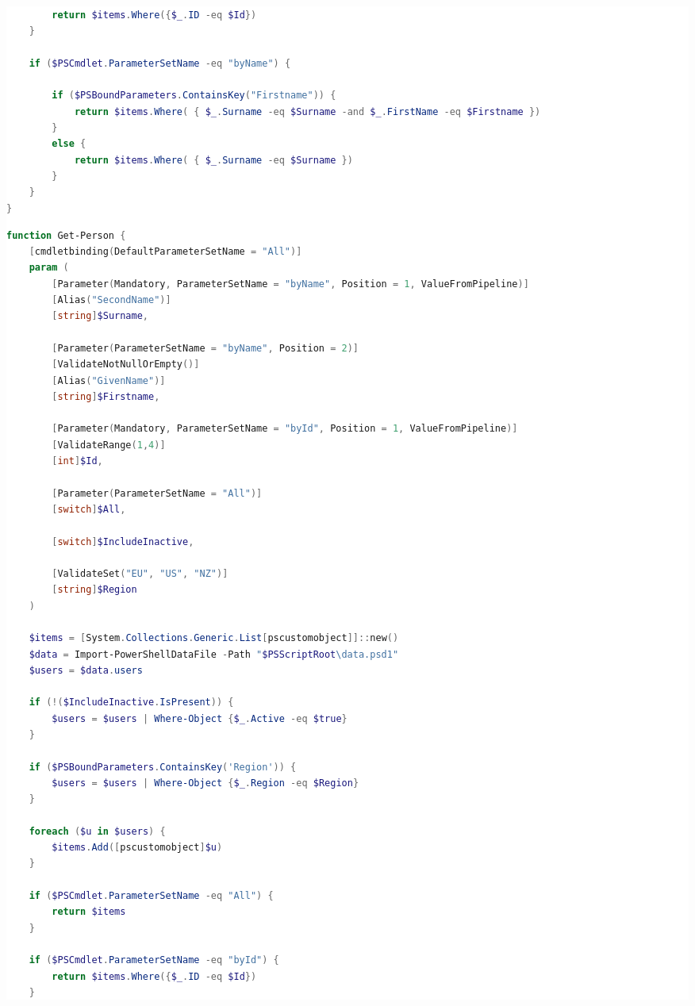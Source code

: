 ```ps1
        return $items.Where({$_.ID -eq $Id})
    }

    if ($PSCmdlet.ParameterSetName -eq "byName") {

        if ($PSBoundParameters.ContainsKey("Firstname")) {
            return $items.Where( { $_.Surname -eq $Surname -and $_.FirstName -eq $Firstname })
        }
        else {
            return $items.Where( { $_.Surname -eq $Surname })
        }
    }
}
```

```ps1
function Get-Person {
    [cmdletbinding(DefaultParameterSetName = "All")]
    param (
        [Parameter(Mandatory, ParameterSetName = "byName", Position = 1, ValueFromPipeline)]
        [Alias("SecondName")]
        [string]$Surname,

        [Parameter(ParameterSetName = "byName", Position = 2)]
        [ValidateNotNullOrEmpty()]
        [Alias("GivenName")]
        [string]$Firstname,

        [Parameter(Mandatory, ParameterSetName = "byId", Position = 1, ValueFromPipeline)]
        [ValidateRange(1,4)]
        [int]$Id,

        [Parameter(ParameterSetName = "All")]
        [switch]$All,

        [switch]$IncludeInactive,

        [ValidateSet("EU", "US", "NZ")]
        [string]$Region
    )

    $items = [System.Collections.Generic.List[pscustomobject]]::new()
    $data = Import-PowerShellDataFile -Path "$PSScriptRoot\data.psd1"
    $users = $data.users

    if (!($IncludeInactive.IsPresent)) {
        $users = $users | Where-Object {$_.Active -eq $true}
    }

    if ($PSBoundParameters.ContainsKey('Region')) {
        $users = $users | Where-Object {$_.Region -eq $Region}
    } 

    foreach ($u in $users) {
        $items.Add([pscustomobject]$u)
    }

    if ($PSCmdlet.ParameterSetName -eq "All") {
        return $items
    }

    if ($PSCmdlet.ParameterSetName -eq "byId") {
        return $items.Where({$_.ID -eq $Id})
    }
```
